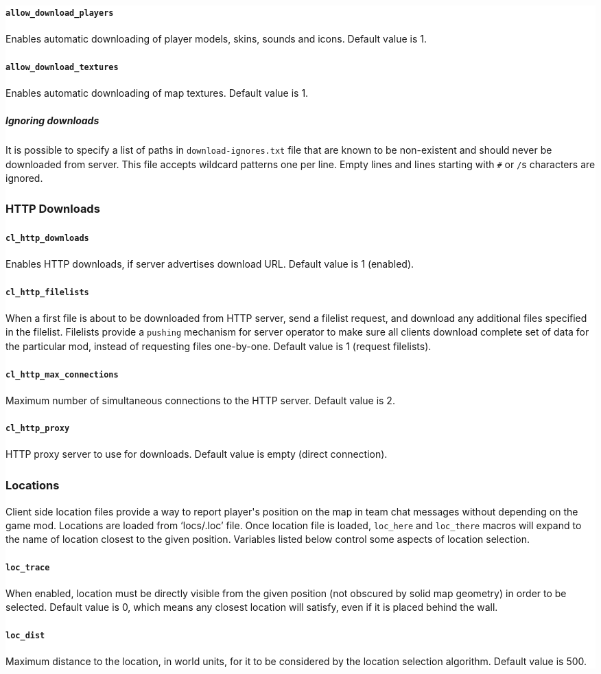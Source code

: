 #### `allow_download_players`
Enables automatic downloading of player models, skins, sounds and icons.
Default value is 1.

#### `allow_download_textures`
Enables automatic downloading of map textures. Default value is 1.

##### Ignoring downloads
It is possible to specify a list of paths in `download-ignores.txt` file that
are known to be non-existent and should never be downloaded from server. This
file accepts wildcard patterns one per line. Empty lines and lines starting
with `#` or `/`s characters are ignored.

### HTTP Downloads

#### `cl_http_downloads`
Enables HTTP downloads, if server advertises download URL. Default value is
1 (enabled).

#### `cl_http_filelists`
When a first file is about to be downloaded from HTTP server, send a
filelist request, and download any additional files specified in the filelist.
Filelists provide a `pushing` mechanism for server operator to make sure
all clients download complete set of data for the particular mod, instead
of requesting files one-by-one. Default value is 1 (request filelists).

#### `cl_http_max_connections`
Maximum number of simultaneous connections to the HTTP server. Default
value is 2.

#### `cl_http_proxy`
HTTP proxy server to use for downloads. Default value is empty (direct
connection).


### Locations

Client side location files provide a way to report player's position on the map
in team chat messages without depending on the game mod.  Locations are loaded
from ‘locs/<mapname>.loc’ file. Once location file is loaded, `loc_here` and
`loc_there` macros will expand to the name of location closest to the given
position. Variables listed below control some aspects of location selection.

#### `loc_trace`
When enabled, location must be directly visible from the given position
(not obscured by solid map geometry) in order to be selected. Default value
is 0, which means any closest location will satisfy, even if it is placed
behind the wall.

#### `loc_dist`
Maximum distance to the location, in world units, for it to be considered
by the location selection algorithm. Default value is 500.
